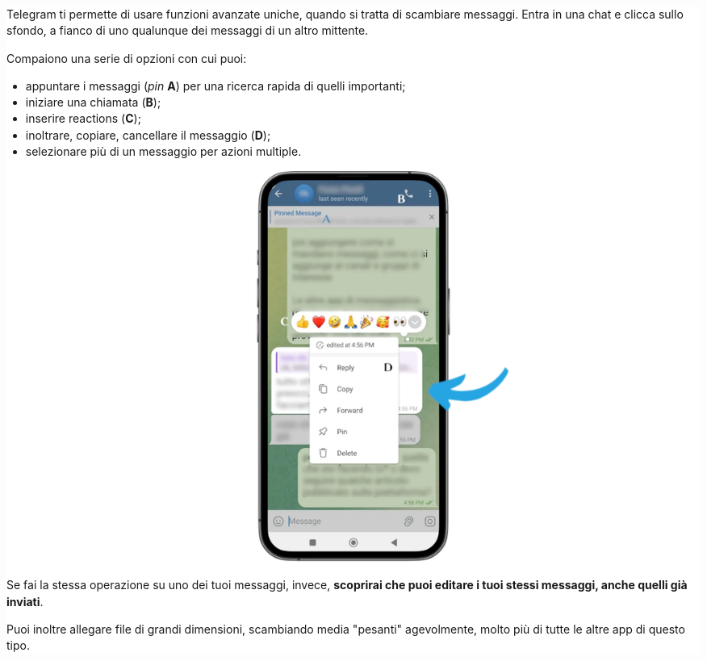Telegram ti permette di usare funzioni avanzate uniche, quando si tratta di scambiare messaggi.
Entra in una chat e clicca sullo sfondo, a fianco di uno qualunque dei messaggi di un altro mittente.

Compaiono una serie di opzioni con cui puoi:
- appuntare i messaggi (_pin_ **A**) per una ricerca rapida di quelli importanti;
- iniziare una chiamata (**B**);
- inserire reactions (**C**);
- inoltrare, copiare, cancellare il messaggio (**D**);
- selezionare più di un messaggio per azioni multiple.

![image](assets/it/45.webp)

Se fai la stessa operazione su uno dei tuoi messaggi, invece, **scoprirai che puoi editare i tuoi stessi messaggi, anche quelli già inviati**.

Puoi inoltre allegare file di grandi dimensioni, scambiando media "pesanti" agevolmente, molto più di tutte le altre app di questo tipo.
